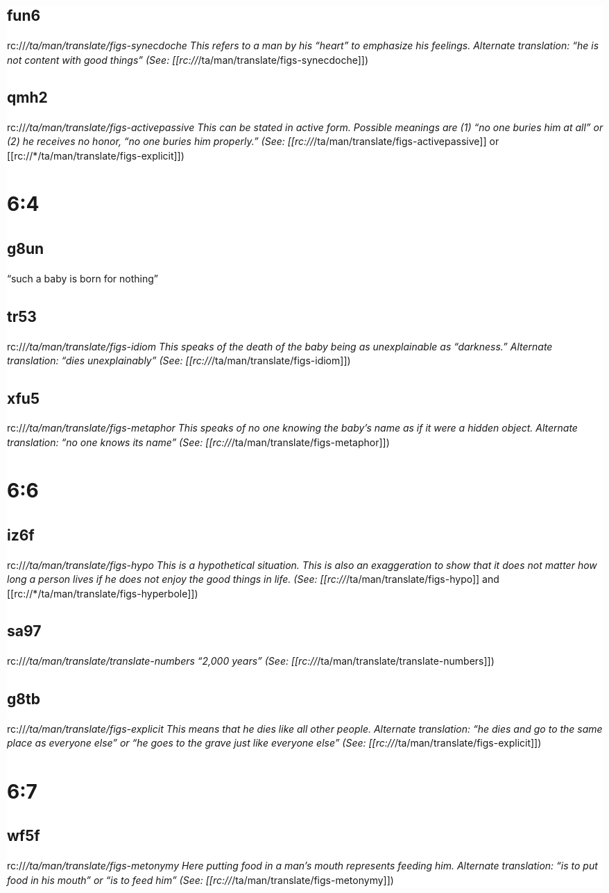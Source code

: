 ## fun6
rc://*/ta/man/translate/figs-synecdoche
This refers to a man by his “heart” to emphasize his feelings. Alternate translation: “he is not content with good things” (See: [[rc://*/ta/man/translate/figs-synecdoche]])

## qmh2
rc://*/ta/man/translate/figs-activepassive
This can be stated in active form. Possible meanings are (1) “no one buries him at all” or (2) he receives no honor, “no one buries him properly.” (See: [[rc://*/ta/man/translate/figs-activepassive]] or [[rc://*/ta/man/translate/figs-explicit]])

# 6:4
## g8un
“such a baby is born for nothing”

## tr53
rc://*/ta/man/translate/figs-idiom
This speaks of the death of the baby being as unexplainable as “darkness.” Alternate translation: “dies unexplainably” (See: [[rc://*/ta/man/translate/figs-idiom]])

## xfu5
rc://*/ta/man/translate/figs-metaphor
This speaks of no one knowing the baby’s name as if it were a hidden object. Alternate translation: “no one knows its name” (See: [[rc://*/ta/man/translate/figs-metaphor]])

# 6:6
## iz6f
rc://*/ta/man/translate/figs-hypo
This is a hypothetical situation. This is also an exaggeration to show that it does not matter how long a person lives if he does not enjoy the good things in life. (See: [[rc://*/ta/man/translate/figs-hypo]] and [[rc://*/ta/man/translate/figs-hyperbole]])

## sa97
rc://*/ta/man/translate/translate-numbers
“2,000 years” (See: [[rc://*/ta/man/translate/translate-numbers]])

## g8tb
rc://*/ta/man/translate/figs-explicit
This means that he dies like all other people. Alternate translation: “he dies and go to the same place as everyone else” or “he goes to the grave just like everyone else” (See: [[rc://*/ta/man/translate/figs-explicit]])

# 6:7
## wf5f
rc://*/ta/man/translate/figs-metonymy
Here putting food in a man’s mouth represents feeding him. Alternate translation: “is to put food in his mouth” or “is to feed him” (See: [[rc://*/ta/man/translate/figs-metonymy]])
